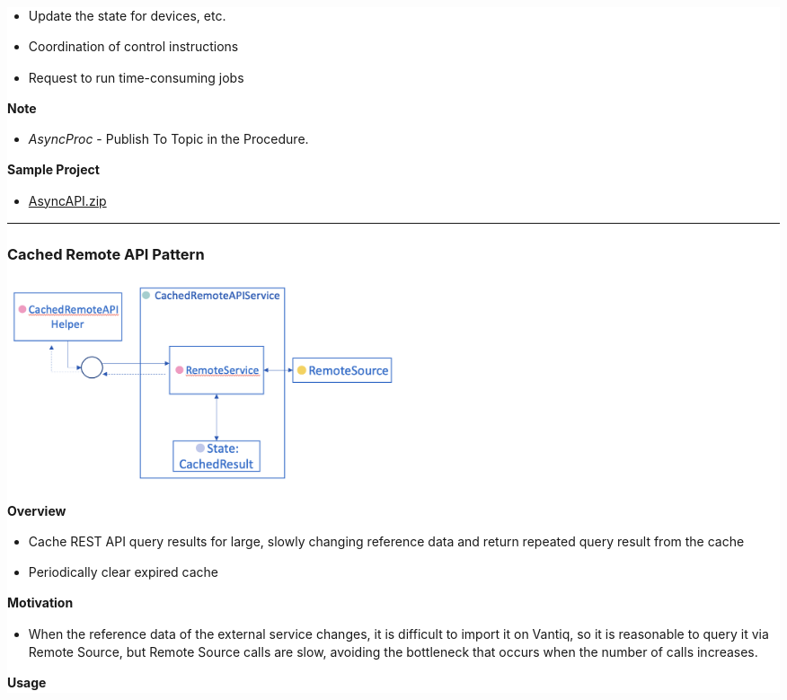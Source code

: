 - Update the state for devices\, etc\.

- Coordination of control instructions

- Request to run time\-consuming jobs

**Note**
- _AsyncProc_ - Publish To Topic in the Procedure\.

**Sample Project**
- [AsyncAPI.zip](https://github.com/fujitake/vantiq-related/raw/main/vantiq-apps-development/conf/reusable-design-patterns/AsyncAPI.zip)

---

### Cached Remote API Pattern<a id="cached-remote-api"></a>

<img src="../../imgs/reusable-design-patterns/cached-remote-api.png" width=50%>

__Overview__

- Cache REST API query results for large\, slowly changing reference data and return repeated query result from the cache

- Periodically clear expired cache

__Motivation__

- When the reference data of the external service changes\, it is difficult to import it on Vantiq\, so it is reasonable to query it via Remote Source\, but Remote Source calls are slow\, avoiding the bottleneck that occurs when the number of calls increases\.

__Usage__
